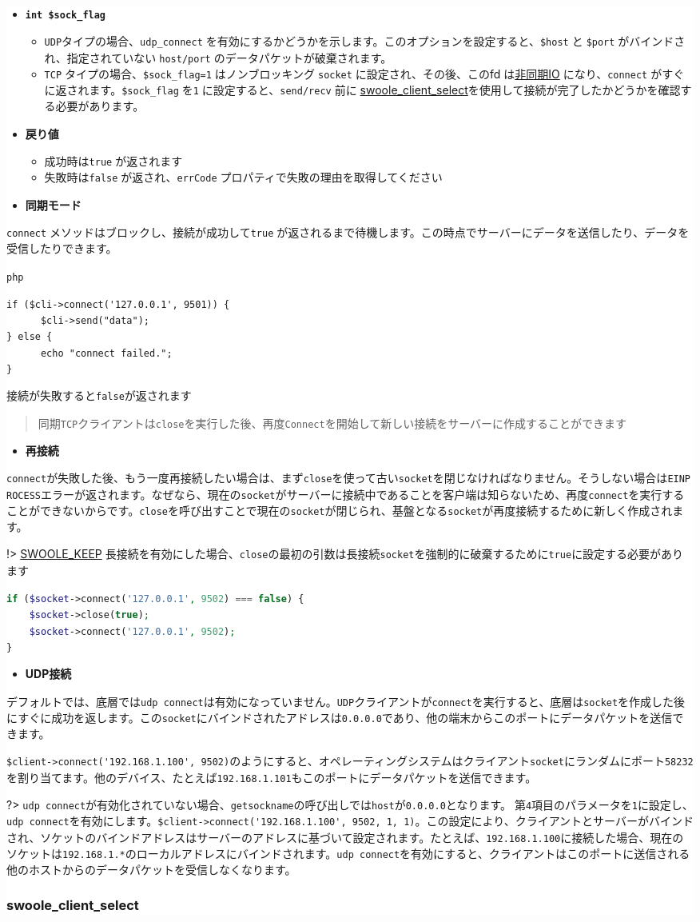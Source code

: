   * **`int $sock_flag`**
    - `UDP`タイプの場合、`udp_connect` を有効にするかどうかを示します。このオプションを設定すると、`$host` と `$port` がバインドされ、指定されていない `host/port` のデータパケットが破棄されます。
    - `TCP` タイプの場合、`$sock_flag=1` はノンブロッキング `socket` に設定され、その後、このfd は[非同期IO](/learn?id=同期io异步io) になり、`connect` がすぐに返されます。`$sock_flag` を`1` に設定すると、`send/recv` 前に [swoole_client_select](/client?id=swoole_client_select)を使用して接続が完了したかどうかを確認する必要があります。

* **戻り値**

  * 成功時は`true` が返されます
  * 失敗時は`false` が返され、`errCode` プロパティで失敗の理由を取得してください

* **同期モード**

`connect` メソッドはブロックし、接続が成功して`true` が返されるまで待機します。この時点でサーバーにデータを送信したり、データを受信したりできます。

```php```
```
if ($cli->connect('127.0.0.1', 9501)) {
      $cli->send("data");
} else {
      echo "connect failed.";
}
```

接続が失敗すると`false`が返されます

> 同期`TCP`クライアントは`close`を実行した後、再度`Connect`を開始して新しい接続をサーバーに作成することができます

* **再接続**

`connect`が失敗した後、もう一度再接続したい場合は、まず`close`を使って古い`socket`を閉じなければなりません。そうしない場合は`EINPROCESS`エラーが返されます。なぜなら、現在の`socket`がサーバーに接続中であることを客户端は知らないため、再度`connect`を実行することができないからです。`close`を呼び出すことで現在の`socket`が閉じられ、基盤となる`socket`が再度接続するために新しく作成されます。

!> [SWOOLE_KEEP](/client?id=swoole_keep) 長接続を有効にした場合、`close`の最初の引数は長接続`socket`を強制的に破棄するために`true`に設定する必要があります

```php
if ($socket->connect('127.0.0.1', 9502) === false) {
    $socket->close(true);
    $socket->connect('127.0.0.1', 9502);
}
```

* **UDP接続**

デフォルトでは、底層では`udp connect`は有効になっていません。`UDP`クライアントが`connect`を実行すると、底層は`socket`を作成した後にすぐに成功を返します。この`socket`にバインドされたアドレスは`0.0.0.0`であり、他の端末からこのポートにデータパケットを送信できます。

`$client->connect('192.168.1.100', 9502)`のようにすると、オペレーティングシステムはクライアント`socket`にランダムにポート`58232`を割り当てます。他のデバイス、たとえば`192.168.1.101`もこのポートにデータパケットを送信できます。

?> `udp connect`が有効化されていない場合、`getsockname`の呼び出しでは`host`が`0.0.0.0`となります。
第`4`項目のパラメータを`1`に設定し、`udp connect`を有効にします。`$client->connect('192.168.1.100', 9502, 1, 1)`。この設定により、クライアントとサーバーがバインドされ、ソケットのバインドアドレスはサーバーのアドレスに基づいて設定されます。たとえば、`192.168.1.100`に接続した場合、現在のソケットは`192.168.1.*`のローカルアドレスにバインドされます。`udp connect`を有効にすると、クライアントはこのポートに送信される他のホストからのデータパケットを受信しなくなります。
### swoole_client_select

